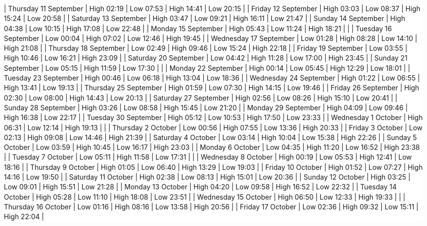 | Thursday 11 September | High 02:19 | Low 07:53 | High 14:41 | Low 20:15 | 
| Friday 12 September | High 03:03 | Low 08:37 | High 15:24 | Low 20:58 | 
| Saturday 13 September | High 03:47 | Low 09:21 | High 16:11 | Low 21:47 | 
| Sunday 14 September | High 04:38 | Low 10:15 | High 17:08 | Low 22:48 | 
| Monday 15 September | High 05:43 | Low 11:24 | High 18:21 |  | 
| Tuesday 16 September | Low 00:04 | High 07:02 | Low 12:46 | High 19:45 | 
| Wednesday 17 September | Low 01:28 | High 08:28 | Low 14:10 | High 21:08 | 
| Thursday 18 September | Low 02:49 | High 09:46 | Low 15:24 | High 22:18 | 
| Friday 19 September | Low 03:55 | High 10:46 | Low 16:21 | High 23:09 | 
| Saturday 20 September | Low 04:42 | High 11:28 | Low 17:00 | High 23:45 | 
| Sunday 21 September | Low 05:15 | High 11:59 | Low 17:30 |  | 
| Monday 22 September | High 00:14 | Low 05:45 | High 12:29 | Low 18:01 | 
| Tuesday 23 September | High 00:46 | Low 06:18 | High 13:04 | Low 18:36 | 
| Wednesday 24 September | High 01:22 | Low 06:55 | High 13:41 | Low 19:13 | 
| Thursday 25 September | High 01:59 | Low 07:30 | High 14:15 | Low 19:46 | 
| Friday 26 September | High 02:30 | Low 08:00 | High 14:43 | Low 20:13 | 
| Saturday 27 September | High 02:56 | Low 08:26 | High 15:10 | Low 20:41 | 
| Sunday 28 September | High 03:26 | Low 08:58 | High 15:45 | Low 21:20 | 
| Monday 29 September | High 04:09 | Low 09:46 | High 16:38 | Low 22:17 | 
| Tuesday 30 September | High 05:12 | Low 10:53 | High 17:50 | Low 23:33 | 
| Wednesday 1 October | High 06:31 | Low 12:14 | High 19:13 |  | 
| Thursday 2 October | Low 00:56 | High 07:55 | Low 13:36 | High 20:33 | 
| Friday 3 October | Low 02:13 | High 09:08 | Low 14:46 | High 21:39 | 
| Saturday 4 October | Low 03:14 | High 10:04 | Low 15:38 | High 22:26 | 
| Sunday 5 October | Low 03:59 | High 10:45 | Low 16:17 | High 23:03 | 
| Monday 6 October | Low 04:35 | High 11:20 | Low 16:52 | High 23:38 | 
| Tuesday 7 October | Low 05:11 | High 11:58 | Low 17:31 |  | 
| Wednesday 8 October | High 00:19 | Low 05:53 | High 12:41 | Low 18:16 | 
| Thursday 9 October | High 01:05 | Low 06:40 | High 13:29 | Low 19:03 | 
| Friday 10 October | High 01:52 | Low 07:27 | High 14:16 | Low 19:50 | 
| Saturday 11 October | High 02:38 | Low 08:13 | High 15:01 | Low 20:36 | 
| Sunday 12 October | High 03:25 | Low 09:01 | High 15:51 | Low 21:28 | 
| Monday 13 October | High 04:20 | Low 09:58 | High 16:52 | Low 22:32 | 
| Tuesday 14 October | High 05:28 | Low 11:10 | High 18:08 | Low 23:51 | 
| Wednesday 15 October | High 06:50 | Low 12:33 | High 19:33 |  | 
| Thursday 16 October | Low 01:16 | High 08:16 | Low 13:58 | High 20:56 | 
| Friday 17 October | Low 02:36 | High 09:32 | Low 15:11 | High 22:04 | 
